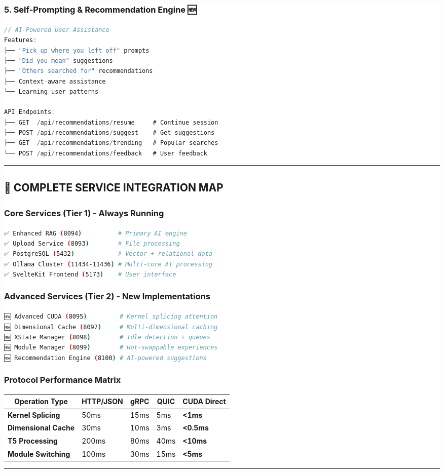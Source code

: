 ### **5. Self-Prompting & Recommendation Engine** 🆕
```typescript
// AI-Powered User Assistance
Features:
├── "Pick up where you left off" prompts
├── "Did you mean" suggestions
├── "Others searched for" recommendations
├── Context-aware assistance
└── Learning user patterns

API Endpoints:
├── GET  /api/recommendations/resume     # Continue session
├── POST /api/recommendations/suggest    # Get suggestions
├── GET  /api/recommendations/trending   # Popular searches
└── POST /api/recommendations/feedback   # User feedback
```

---

## 📡 **COMPLETE SERVICE INTEGRATION MAP**

### **Core Services (Tier 1) - Always Running**
```bash
✅ Enhanced RAG (8094)          # Primary AI engine
✅ Upload Service (8093)        # File processing  
✅ PostgreSQL (5432)            # Vector + relational data
✅ Ollama Cluster (11434-11436) # Multi-core AI processing
✅ SvelteKit Frontend (5173)    # User interface
```

### **Advanced Services (Tier 2) - New Implementations**
```bash
🆕 Advanced CUDA (8095)         # Kernel splicing attention
🆕 Dimensional Cache (8097)     # Multi-dimensional caching
🆕 XState Manager (8098)        # Idle detection + queues
🆕 Module Manager (8099)        # Hot-swappable experiences
🆕 Recommendation Engine (8100) # AI-powered suggestions
```

### **Protocol Performance Matrix**
| Operation Type | HTTP/JSON | gRPC | QUIC | CUDA Direct |
|----------------|-----------|------|------|-------------|
| **Kernel Splicing** | 50ms | 15ms | 5ms | **<1ms** |
| **Dimensional Cache** | 30ms | 10ms | 3ms | **<0.5ms** |
| **T5 Processing** | 200ms | 80ms | 40ms | **<10ms** |
| **Module Switching** | 100ms | 30ms | 15ms | **<5ms** |

---
